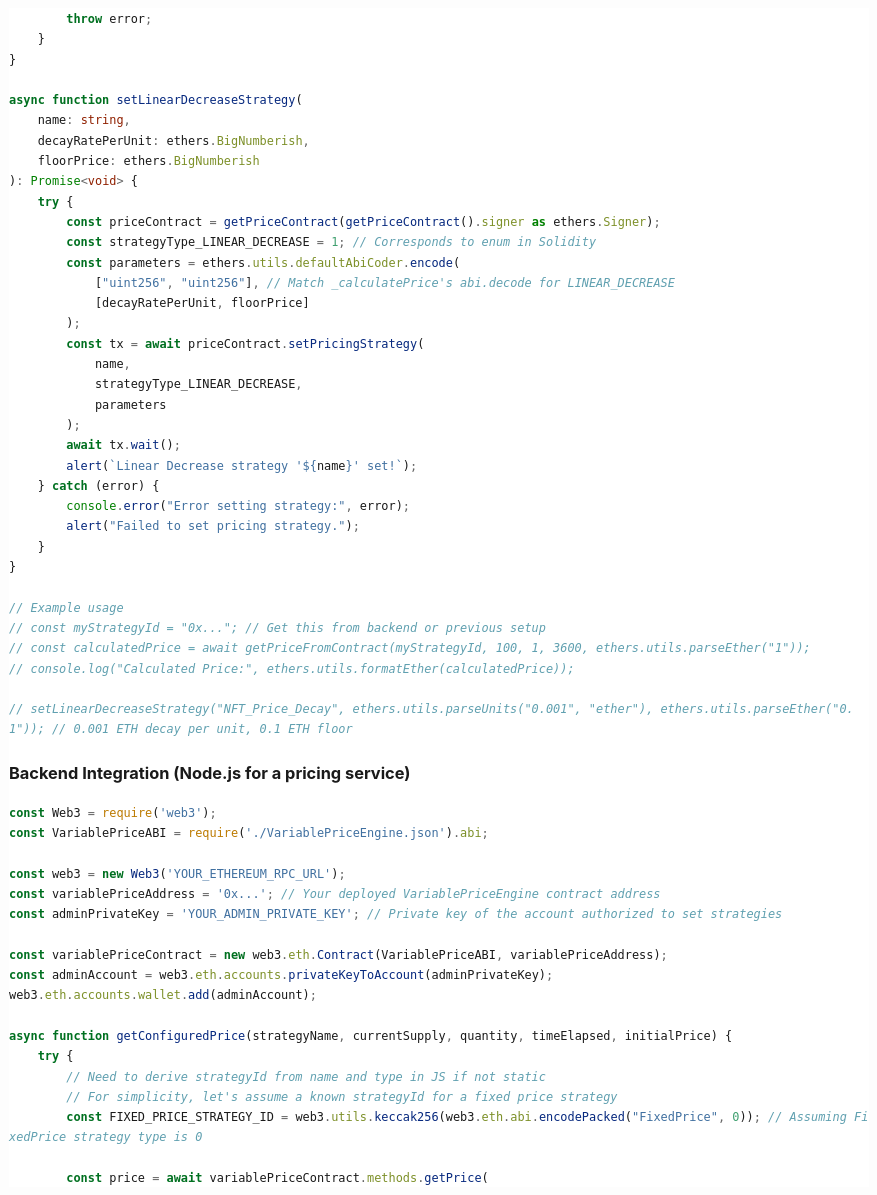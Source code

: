 ```typescript
        throw error;
    }
}

async function setLinearDecreaseStrategy(
    name: string,
    decayRatePerUnit: ethers.BigNumberish,
    floorPrice: ethers.BigNumberish
): Promise<void> {
    try {
        const priceContract = getPriceContract(getPriceContract().signer as ethers.Signer);
        const strategyType_LINEAR_DECREASE = 1; // Corresponds to enum in Solidity
        const parameters = ethers.utils.defaultAbiCoder.encode(
            ["uint256", "uint256"], // Match _calculatePrice's abi.decode for LINEAR_DECREASE
            [decayRatePerUnit, floorPrice]
        );
        const tx = await priceContract.setPricingStrategy(
            name,
            strategyType_LINEAR_DECREASE,
            parameters
        );
        await tx.wait();
        alert(`Linear Decrease strategy '${name}' set!`);
    } catch (error) {
        console.error("Error setting strategy:", error);
        alert("Failed to set pricing strategy.");
    }
}

// Example usage
// const myStrategyId = "0x..."; // Get this from backend or previous setup
// const calculatedPrice = await getPriceFromContract(myStrategyId, 100, 1, 3600, ethers.utils.parseEther("1"));
// console.log("Calculated Price:", ethers.utils.formatEther(calculatedPrice));

// setLinearDecreaseStrategy("NFT_Price_Decay", ethers.utils.parseUnits("0.001", "ether"), ethers.utils.parseEther("0.1")); // 0.001 ETH decay per unit, 0.1 ETH floor
```

### Backend Integration (Node.js for a pricing service)

```javascript
const Web3 = require('web3');
const VariablePriceABI = require('./VariablePriceEngine.json').abi;

const web3 = new Web3('YOUR_ETHEREUM_RPC_URL');
const variablePriceAddress = '0x...'; // Your deployed VariablePriceEngine contract address
const adminPrivateKey = 'YOUR_ADMIN_PRIVATE_KEY'; // Private key of the account authorized to set strategies

const variablePriceContract = new web3.eth.Contract(VariablePriceABI, variablePriceAddress);
const adminAccount = web3.eth.accounts.privateKeyToAccount(adminPrivateKey);
web3.eth.accounts.wallet.add(adminAccount);

async function getConfiguredPrice(strategyName, currentSupply, quantity, timeElapsed, initialPrice) {
    try {
        // Need to derive strategyId from name and type in JS if not static
        // For simplicity, let's assume a known strategyId for a fixed price strategy
        const FIXED_PRICE_STRATEGY_ID = web3.utils.keccak256(web3.eth.abi.encodePacked("FixedPrice", 0)); // Assuming FixedPrice strategy type is 0

        const price = await variablePriceContract.methods.getPrice(
```